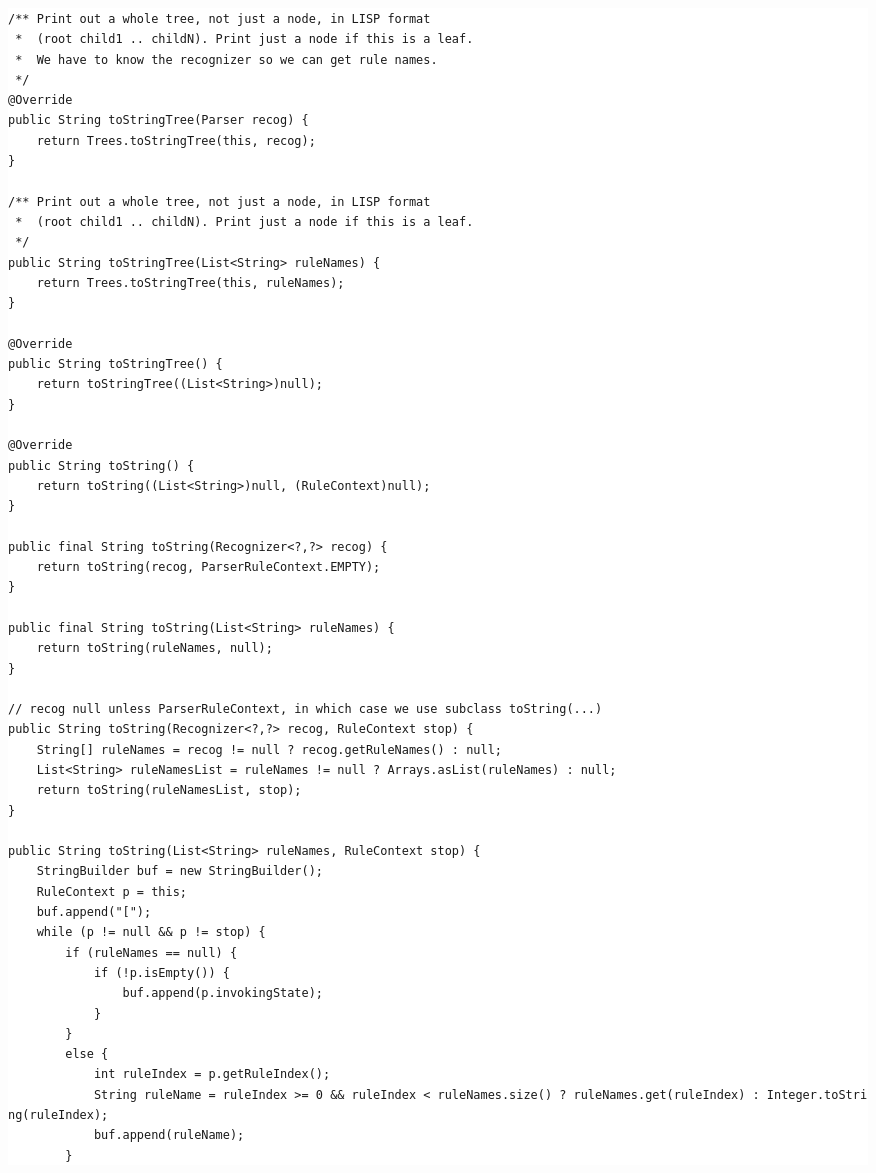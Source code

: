 	/** Print out a whole tree, not just a node, in LISP format
	 *  (root child1 .. childN). Print just a node if this is a leaf.
	 *  We have to know the recognizer so we can get rule names.
	 */
	@Override
	public String toStringTree(Parser recog) {
		return Trees.toStringTree(this, recog);
	}

	/** Print out a whole tree, not just a node, in LISP format
	 *  (root child1 .. childN). Print just a node if this is a leaf.
	 */
	public String toStringTree(List<String> ruleNames) {
		return Trees.toStringTree(this, ruleNames);
	}

	@Override
	public String toStringTree() {
		return toStringTree((List<String>)null);
	}

	@Override
	public String toString() {
		return toString((List<String>)null, (RuleContext)null);
	}

	public final String toString(Recognizer<?,?> recog) {
		return toString(recog, ParserRuleContext.EMPTY);
	}

	public final String toString(List<String> ruleNames) {
		return toString(ruleNames, null);
	}

	// recog null unless ParserRuleContext, in which case we use subclass toString(...)
	public String toString(Recognizer<?,?> recog, RuleContext stop) {
		String[] ruleNames = recog != null ? recog.getRuleNames() : null;
		List<String> ruleNamesList = ruleNames != null ? Arrays.asList(ruleNames) : null;
		return toString(ruleNamesList, stop);
	}

	public String toString(List<String> ruleNames, RuleContext stop) {
		StringBuilder buf = new StringBuilder();
		RuleContext p = this;
		buf.append("[");
		while (p != null && p != stop) {
			if (ruleNames == null) {
				if (!p.isEmpty()) {
					buf.append(p.invokingState);
				}
			}
			else {
				int ruleIndex = p.getRuleIndex();
				String ruleName = ruleIndex >= 0 && ruleIndex < ruleNames.size() ? ruleNames.get(ruleIndex) : Integer.toString(ruleIndex);
				buf.append(ruleName);
			}
